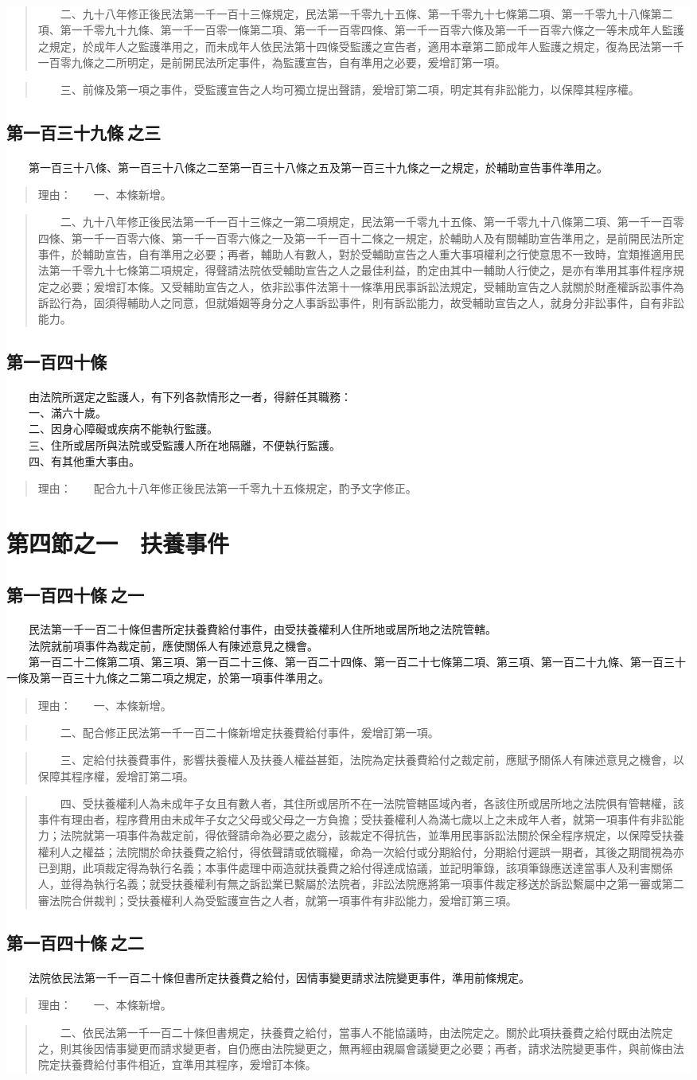 > 　　二、九十八年修正後民法第一千一百十三條規定，民法第一千零九十五條、第一千零九十七條第二項、第一千零九十八條第二項、第一千零九十九條、第一千一百零一條第二項、第一千一百零四條、第一千一百零六條及第一千一百零六條之一等未成年人監護之規定，於成年人之監護準用之，而未成年人依民法第十四條受監護之宣告者，適用本章第二節成年人監護之規定，復為民法第一千一百零九條之二所明定，是前開民法所定事件，為監護宣告，自有準用之必要，爰增訂第一項。

> 　　三、前條及第一項之事件，受監護宣告之人均可獨立提出聲請，爰增訂第二項，明定其有非訟能力，以保障其程序權。



第一百三十九條 之三 
--------------------
　　第一百三十八條、第一百三十八條之二至第一百三十八條之五及第一百三十九條之一之規定，於輔助宣告事件準用之。  
> 理由：　　一、本條新增。

> 　　二、九十八年修正後民法第一千一百十三條之一第二項規定，民法第一千零九十五條、第一千零九十八條第二項、第一千一百零四條、第一千一百零六條、第一千一百零六條之一及第一千一百十二條之一規定，於輔助人及有關輔助宣告準用之，是前開民法所定事件，於輔助宣告，自有準用之必要；再者，輔助人有數人，對於受輔助宣告之人重大事項權利之行使意思不一致時，宜類推適用民法第一千零九十七條第二項規定，得聲請法院依受輔助宣告之人之最佳利益，酌定由其中一輔助人行使之，是亦有準用其事件程序規定之必要；爰增訂本條。又受輔助宣告之人，依非訟事件法第十一條準用民事訴訟法規定，受輔助宣告之人就關於財產權訴訟事件為訴訟行為，固須得輔助人之同意，但就婚姻等身分之人事訴訟事件，則有訴訟能力，故受輔助宣告之人，就身分非訟事件，自有非訟能力。



第一百四十條 
-------------
　　由法院所選定之監護人，有下列各款情形之一者，得辭任其職務：  
　　一、滿六十歲。  
　　二、因身心障礙或疾病不能執行監護。  
　　三、住所或居所與法院或受監護人所在地隔離，不便執行監護。  
　　四、有其他重大事由。  
> 理由：　　配合九十八年修正後民法第一千零九十五條規定，酌予文字修正。



第四節之一　扶養事件
====================
第一百四十條 之一 
------------------
　　民法第一千一百二十條但書所定扶養費給付事件，由受扶養權利人住所地或居所地之法院管轄。  
　　法院就前項事件為裁定前，應使關係人有陳述意見之機會。  
　　第一百二十二條第二項、第三項、第一百二十三條、第一百二十四條、第一百二十七條第二項、第三項、第一百二十九條、第一百三十一條及第一百三十九條之二第二項之規定，於第一項事件準用之。  
> 理由：　　一、本條新增。

> 　　二、配合修正民法第一千一百二十條新增定扶養費給付事件，爰增訂第一項。

> 　　三、定給付扶養費事件，影響扶養權人及扶養人權益甚鉅，法院為定扶養費給付之裁定前，應賦予關係人有陳述意見之機會，以保障其程序權，爰增訂第二項。

> 　　四、受扶養權利人為未成年子女且有數人者，其住所或居所不在一法院管轄區域內者，各該住所或居所地之法院俱有管轄權，該事件有理由者，程序費用由未成年子女之父母或父母之一方負擔；受扶養權利人為滿七歲以上之未成年人者，就第一項事件有非訟能力；法院就第一項事件為裁定前，得依聲請命為必要之處分，該裁定不得抗告，並準用民事訴訟法關於保全程序規定，以保障受扶養權利人之權益；法院關於命扶養費之給付，得依聲請或依職權，命為一次給付或分期給付，分期給付遲誤一期者，其後之期間視為亦已到期，此項裁定得為執行名義；本事件處理中兩造就扶養費之給付得達成協議，並記明筆錄，該項筆錄應送達當事人及利害關係人，並得為執行名義；就受扶養權利有無之訴訟業已繫屬於法院者，非訟法院應將第一項事件裁定移送於訴訟繫屬中之第一審或第二審法院合併裁判；受扶養權利人為受監護宣告之人者，就第一項事件有非訟能力，爰增訂第三項。



第一百四十條 之二 
------------------
　　法院依民法第一千一百二十條但書所定扶養費之給付，因情事變更請求法院變更事件，準用前條規定。  
> 理由：　　一、本條新增。

> 　　二、依民法第一千一百二十條但書規定，扶養費之給付，當事人不能協議時，由法院定之。關於此項扶養費之給付既由法院定之，則其後因情事變更而請求變更者，自仍應由法院變更之，無再經由親屬會議變更之必要；再者，請求法院變更事件，與前條由法院定扶養費給付事件相近，宜準用其程序，爰增訂本條。
